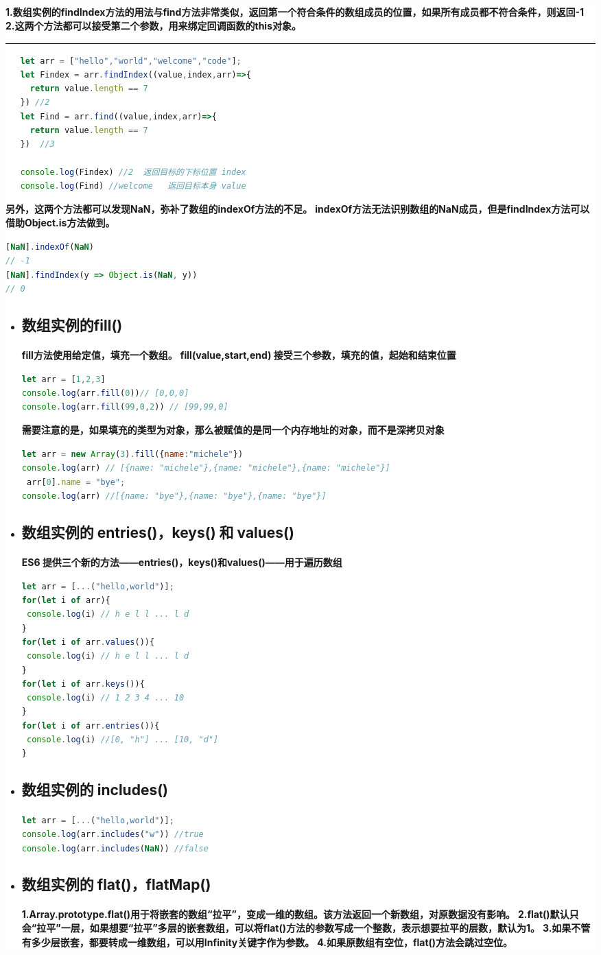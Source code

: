    **1.数组实例的findIndex方法的用法与find方法非常类似，返回第一个符合条件的数组成员的位置，如果所有成员都不符合条件，则返回-1**
   **2.这两个方法都可以接受第二个参数，用来绑定回调函数的this对象。**
   ****
   ```javascript
      let arr = ["hello","world","welcome","code"];
      let Findex = arr.findIndex((value,index,arr)=>{
      	return value.length == 7
      }) //2
      let Find = arr.find((value,index,arr)=>{
      	return value.length == 7
      })  //3
      
      console.log(Findex) //2  返回目标的下标位置 index
      console.log(Find) //welcome	返回目标本身 value
   ```  
   **另外，这两个方法都可以发现NaN，弥补了数组的indexOf方法的不足。**
   **indexOf方法无法识别数组的NaN成员，但是findIndex方法可以借助Object.is方法做到。**
   ```javascript
   [NaN].indexOf(NaN)
   // -1
   [NaN].findIndex(y => Object.is(NaN, y))
   // 0
   ```  
- ## 数组实例的fill()
   **fill方法使用给定值，填充一个数组。**
   **fill(value,start,end) 接受三个参数，填充的值，起始和结束位置**
   ```javascript
   let arr = [1,2,3]
   console.log(arr.fill(0))// [0,0,0]
   console.log(arr.fill(99,0,2)) // [99,99,0]
   ```  
   **需要注意的是，如果填充的类型为对象，那么被赋值的是同一个内存地址的对象，而不是深拷贝对象**
   ```javascript
   let arr = new Array(3).fill({name:"michele"}) 
   console.log(arr) // [{name: "michele"},{name: "michele"},{name: "michele"}]
    arr[0].name = "bye";
   console.log(arr) //[{name: "bye"},{name: "bye"},{name: "bye"}]
   ```  
- ##  数组实例的 entries()，keys() 和 values()   
   **ES6 提供三个新的方法——entries()，keys()和values()——用于遍历数组**
   ```javascript
   let arr = [...("hello,world")];
   for(let i of arr){
   	console.log(i) // h e l l ... l d
   }
   for(let i of arr.values()){
   	console.log(i) // h e l l ... l d
   }
   for(let i of arr.keys()){
   	console.log(i) // 1 2 3 4 ... 10
   }
   for(let i of arr.entries()){
   	console.log(i) //[0, "h"] ... [10, "d"]
   }
   ```  
- ## 数组实例的 includes()
   ```javascript
   let arr = [...("hello,world")];
   console.log(arr.includes("w")) //true
   console.log(arr.includes(NaN)) //false
   ```  
- ## 数组实例的 flat()，flatMap()   
   **1.Array.prototype.flat()用于将嵌套的数组“拉平”，变成一维的数组。该方法返回一个新数组，对原数据没有影响。**
   **2.flat()默认只会“拉平”一层，如果想要“拉平”多层的嵌套数组，可以将flat()方法的参数写成一个整数，表示想要拉平的层数，默认为1。**
   **3.如果不管有多少层嵌套，都要转成一维数组，可以用Infinity关键字作为参数。**
   **4.如果原数组有空位，flat()方法会跳过空位。**
